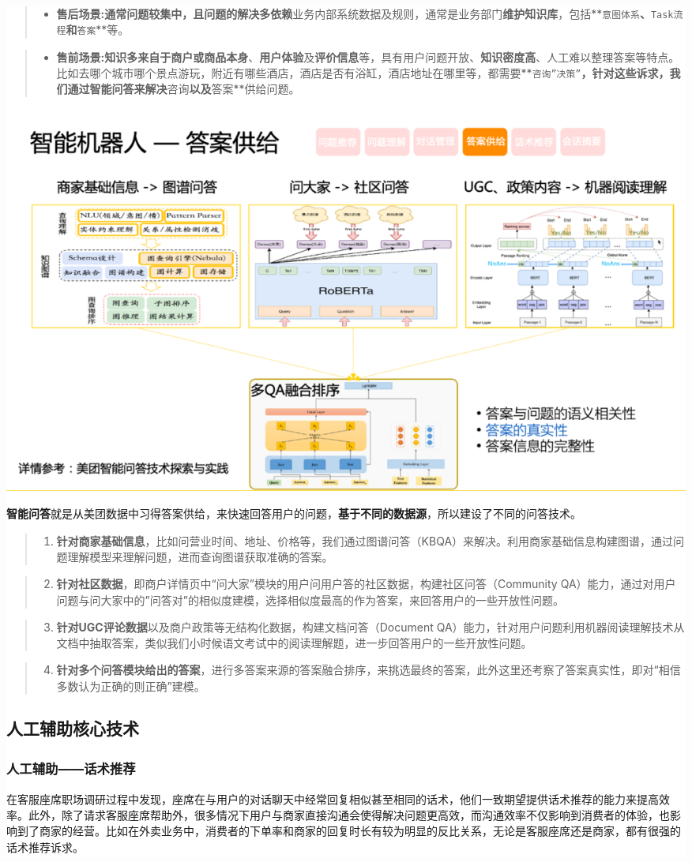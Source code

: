
> * **售后场景:**通常问题较集中，且问题的解决多**依赖**业务内部系统数据及规则，通常是业务部门**维护知识库**，包括**`意图体系`**、**`Task流程`**和**`答案`**等。

> * **售前场景:**知识多来自于商户或**商品本身**、**用户体验**及**评价信息**等，具有用户问题开放、**知识密度高**、人工难以整理答案等特点。比如去哪个城市哪个景点游玩，附近有哪些酒店，酒店是否有浴缸，酒店地址在哪里等，都需要**`咨询”决策”`**，针对这些诉求，我们通过智能问答来解决**咨询**以及**答案**供给问题。

![](images/image-10.png)

**智能问答**就是从美团数据中习得答案供给，来快速回答用户的问题，**基于不同的数据源**，所以建设了不同的问答技术。

> 1. **针对商家基础信息**，比如问营业时间、地址、价格等，我们通过图谱问答（KBQA）来解决。利用商家基础信息构建图谱，通过问题理解模型来理解问题，进而查询图谱获取准确的答案。

> 2. **针对社区数据**，即商户详情页中“问大家”模块的用户问用户答的社区数据，构建社区问答（Community QA）能力，通过对用户问题与问大家中的”问答对”的相似度建模，选择相似度最高的作为答案，来回答用户的一些开放性问题。

> 3. **针对UGC评论数据**以及商户政策等无结构化数据，构建文档问答（Document QA）能力，针对用户问题利用机器阅读理解技术从文档中抽取答案，类似我们小时候语文考试中的阅读理解题，进一步回答用户的一些开放性问题。

> 4. **针对多个问答模块给出的答案**，进行多答案来源的答案融合排序，来挑选最终的答案，此外这里还考察了答案真实性，即对“相信多数认为正确的则正确”建模。

## 人工辅助核心技术

### &#x20;人工辅助——话术推荐

在客服座席职场调研过程中发现，座席在与用户的对话聊天中经常回复相似甚至相同的话术，他们一致期望提供话术推荐的能力来提高效率。此外，除了请求客服座席帮助外，很多情况下用户与商家直接沟通会使得解决问题更高效，而沟通效率不仅影响到消费者的体验，也影响到了商家的经营。比如在外卖业务中，消费者的下单率和商家的回复时长有较为明显的反比关系，无论是客服座席还是商家，都有很强的话术推荐诉求。
